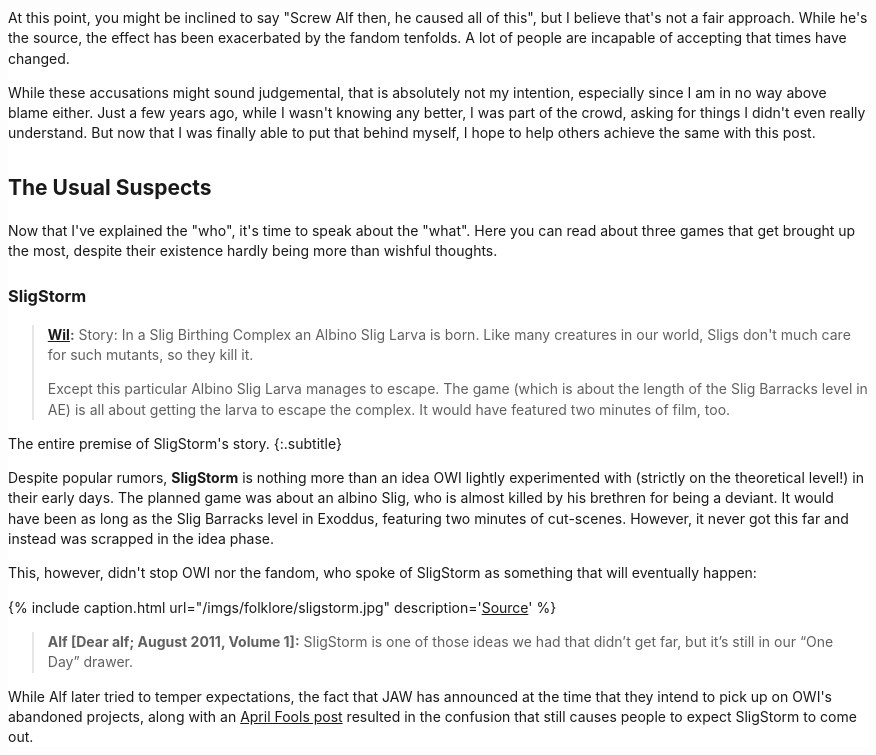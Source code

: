 At this point, you might be inclined to say "Screw Alf then, he caused all of
this", but I believe that's not a fair approach. While he's the source, the
effect has been exacerbated by the fandom tenfolds. A lot of people are
incapable of accepting that times have changed.

While these accusations might sound judgemental, that is absolutely not my
intention, especially since I am in no way above blame either. Just a few years
ago, while I wasn't knowing any better, I was part of the crowd, asking for
things I didn't even really understand. But now that I was finally able to put
that behind myself, I hope to help others achieve the same with this post.

## The Usual Suspects

Now that I've explained the "who", it's time to speak about the "what". Here you
can read about three games that get brought up the most, despite their existence
hardly being more than wishful thoughts.

### SligStorm

> **[Wil](http://www.oddworldforums.net/showpost.php?s=e96e4753f6b342a303c16e3f59d0f35f&p=92509&postcount=11):**
> Story: In a Slig Birthing Complex an Albino Slig Larva is born. Like many
> creatures in our world, Sligs don't much care for such mutants, so they kill
> it.
>
> Except this particular Albino Slig Larva manages to escape. The game (which is
> about the length of the Slig Barracks level in AE) is all about getting the
> larva to escape the complex. It would have featured two minutes of film, too.

The entire premise of SligStorm's story.
{:.subtitle}

Despite popular rumors, **SligStorm** is nothing more than an idea OWI lightly
experimented with (strictly on the theoretical level!) in their early days. The
planned game was about an albino Slig, who is almost killed by his brethren for
being a deviant. It would have been as long as the Slig Barracks level in
Exoddus, featuring two minutes of cut-scenes. However, it never got this far and
instead was scrapped in the idea phase.

This, however, didn't stop OWI nor the fandom, who spoke of SligStorm as
something that will eventually happen:

{% include caption.html url="/imgs/folklore/sligstorm.jpg" description='<a href="http://www.the-nextlevel.com/tnl/content/99-OddWorld-SligStorm-Back-From-Vaporware-Limbo">Source</a>' %}

> **Alf [Dear alf; August 2011, Volume 1]:** SligStorm is one of those ideas we
> had that didn’t get far, but it’s still in our “One Day” drawer.

While Alf later tried to temper expectations, the fact that JAW has announced at
the time that they intend to pick up on OWI's abandoned projects, along with an
[April Fools
post](http://pressstarttodrink.blogspot.com/2010/04/new-oddworld-project-confirmed-for-xbla.html)
resulted in the confusion that still causes people to expect SligStorm to come
out.
